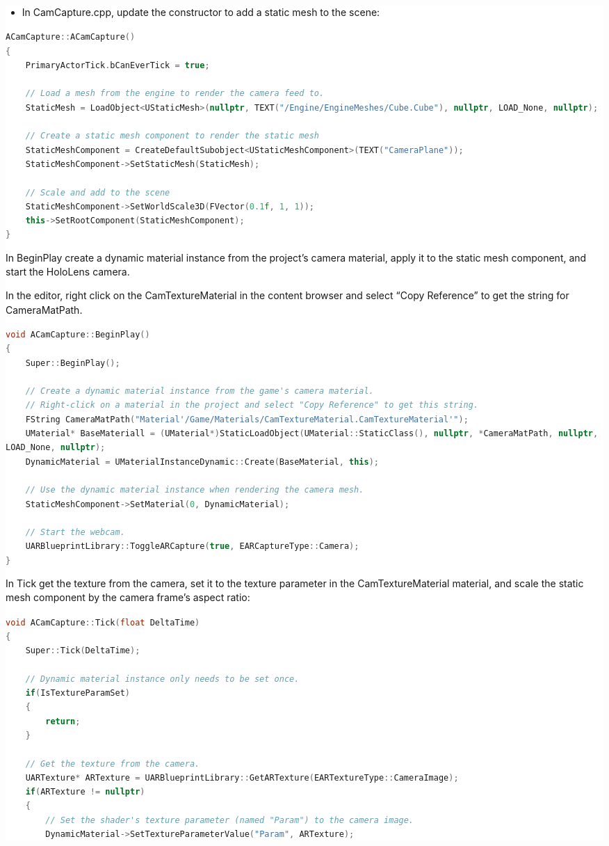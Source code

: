 - In CamCapture.cpp, update the constructor to add a static mesh to the scene:

```cpp
ACamCapture::ACamCapture()
{
    PrimaryActorTick.bCanEverTick = true;

    // Load a mesh from the engine to render the camera feed to.
    StaticMesh = LoadObject<UStaticMesh>(nullptr, TEXT("/Engine/EngineMeshes/Cube.Cube"), nullptr, LOAD_None, nullptr);

    // Create a static mesh component to render the static mesh
    StaticMeshComponent = CreateDefaultSubobject<UStaticMeshComponent>(TEXT("CameraPlane"));
    StaticMeshComponent->SetStaticMesh(StaticMesh);

    // Scale and add to the scene
    StaticMeshComponent->SetWorldScale3D(FVector(0.1f, 1, 1));
    this->SetRootComponent(StaticMeshComponent);
}
```

In BeginPlay create a dynamic material instance from the project’s camera material, apply it to the static mesh component, and start the HoloLens camera. 
 
In the editor, right click on the CamTextureMaterial in the content browser and select “Copy Reference” to get the string for CameraMatPath.

```cpp
void ACamCapture::BeginPlay()
{
    Super::BeginPlay();

    // Create a dynamic material instance from the game's camera material.
    // Right-click on a material in the project and select "Copy Reference" to get this string.
    FString CameraMatPath("Material'/Game/Materials/CamTextureMaterial.CamTextureMaterial'");
    UMaterial* BaseMateriall = (UMaterial*)StaticLoadObject(UMaterial::StaticClass(), nullptr, *CameraMatPath, nullptr, LOAD_None, nullptr);
    DynamicMaterial = UMaterialInstanceDynamic::Create(BaseMaterial, this);

    // Use the dynamic material instance when rendering the camera mesh.
    StaticMeshComponent->SetMaterial(0, DynamicMaterial);

    // Start the webcam.
    UARBlueprintLibrary::ToggleARCapture(true, EARCaptureType::Camera);
}
```

In Tick get the texture from the camera, set it to the texture parameter in the CamTextureMaterial material, and scale the static mesh component by the camera frame’s aspect ratio:

```cpp
void ACamCapture::Tick(float DeltaTime)
{
    Super::Tick(DeltaTime);

    // Dynamic material instance only needs to be set once.
    if(IsTextureParamSet)
    {
        return;
    }

    // Get the texture from the camera.
    UARTexture* ARTexture = UARBlueprintLibrary::GetARTexture(EARTextureType::CameraImage);
    if(ARTexture != nullptr)
    {
        // Set the shader's texture parameter (named "Param") to the camera image.
        DynamicMaterial->SetTextureParameterValue("Param", ARTexture);
```